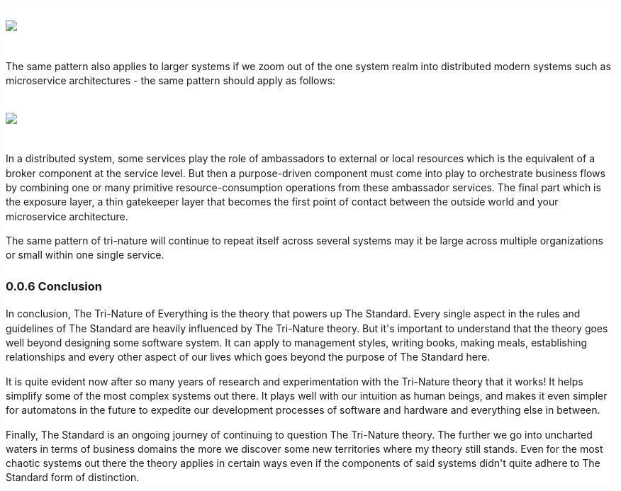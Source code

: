 <br />
	<div   >
		<img width="75%" src="https://user-images.githubusercontent.com/1453985/166237622-ff4dc0e8-2513-4d7e-834d-ef15caee3d30.png" />
	</div>
<br />

The same pattern also applies to larger systems if we zoom out of the one system realm into distributed modern systems such as microservice architectures - the same pattern should apply as follows:

<br />
	<div   >
		<img width="65%" src="https://user-images.githubusercontent.com/1453985/166238298-f3f0c040-d57a-4a56-a6bc-13c564aef5e1.png" />
	</div>
<br />

In a distributed system, some services play the role of ambassadors to external or local resources which is the equivalent of a broker component at the service level. But then a purpose-driven component must come into play to orchestrate business flows by combining one or many primitive resource-consumption operations from these ambassador services. The final part which is the exposure layer, a thin gatekeeper layer that becomes the first point of contact between the outside world and your microservice architecture.

The same pattern of tri-nature will continue to repeat itself across several systems may it be large across multiple organizations or small within one single service.

### 0.0.6 Conclusion
In conclusion, The Tri-Nature of Everything is the theory that powers up The Standard. Every single aspect in the rules and guidelines of The Standard are heavily influenced by The Tri-Nature theory. But it's important to understand that the theory goes well beyond designing some software system. It can apply to management styles, writing books, making meals, establishing relationships and every other aspect of our lives which goes beyond the purpose of The Standard here.

It is quite evident now after so many years of research and experimentation with the Tri-Nature theory that it works! It helps simplify some of the most complex systems out there. It plays well with our intuition as human beings, and makes it even simpler for automatons in the future to expedite our development processes of software and hardware and everything else in between.

Finally, The Standard is an ongoing journey of continuing to question The Tri-Nature theory. The further we go into uncharted waters in terms of business domains the more we discover some new territories where my theory still stands. Even for the most chaotic systems out there the theory applies in certain ways even if the components of said systems didn't quite adhere to The Standard form of distinction.